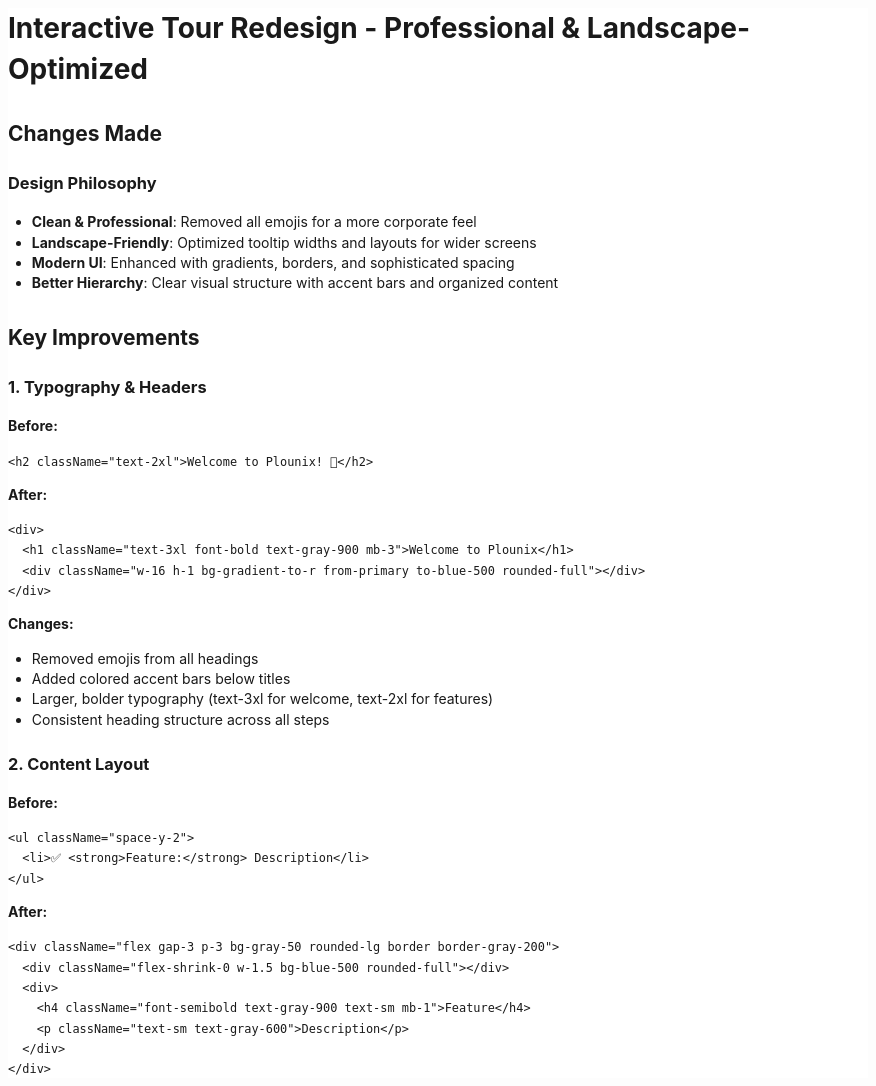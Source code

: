 # Interactive Tour Redesign - Professional & Landscape-Optimized

## Changes Made

### Design Philosophy
- **Clean & Professional**: Removed all emojis for a more corporate feel
- **Landscape-Friendly**: Optimized tooltip widths and layouts for wider screens
- **Modern UI**: Enhanced with gradients, borders, and sophisticated spacing
- **Better Hierarchy**: Clear visual structure with accent bars and organized content

## Key Improvements

### 1. Typography & Headers
**Before:**
```tsx
<h2 className="text-2xl">Welcome to Plounix! 🎉</h2>
```

**After:**
```tsx
<div>
  <h1 className="text-3xl font-bold text-gray-900 mb-3">Welcome to Plounix</h1>
  <div className="w-16 h-1 bg-gradient-to-r from-primary to-blue-500 rounded-full"></div>
</div>
```

**Changes:**
- Removed emojis from all headings
- Added colored accent bars below titles
- Larger, bolder typography (text-3xl for welcome, text-2xl for features)
- Consistent heading structure across all steps

### 2. Content Layout
**Before:**
```tsx
<ul className="space-y-2">
  <li>✅ <strong>Feature:</strong> Description</li>
</ul>
```

**After:**
```tsx
<div className="flex gap-3 p-3 bg-gray-50 rounded-lg border border-gray-200">
  <div className="flex-shrink-0 w-1.5 bg-blue-500 rounded-full"></div>
  <div>
    <h4 className="font-semibold text-gray-900 text-sm mb-1">Feature</h4>
    <p className="text-sm text-gray-600">Description</p>
  </div>
</div>
```
